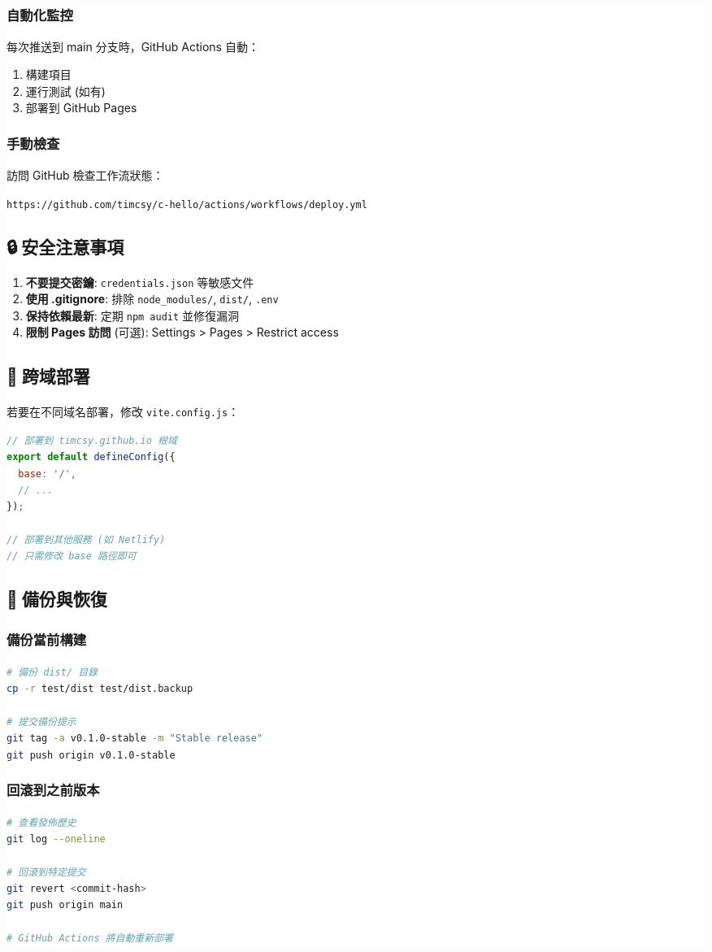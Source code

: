 ### 自動化監控

每次推送到 main 分支時，GitHub Actions 自動：
1. 構建項目
2. 運行測試 (如有)
3. 部署到 GitHub Pages

### 手動檢查

訪問 GitHub 檢查工作流狀態：
```
https://github.com/timcsy/c-hello/actions/workflows/deploy.yml
```

## 🔒 安全注意事項

1. **不要提交密鑰**: `credentials.json` 等敏感文件
2. **使用 .gitignore**: 排除 `node_modules/`, `dist/`, `.env`
3. **保持依賴最新**: 定期 `npm audit` 並修復漏洞
4. **限制 Pages 訪問** (可選): Settings > Pages > Restrict access

## 📱 跨域部署

若要在不同域名部署，修改 `vite.config.js`：

```javascript
// 部署到 timcsy.github.io 根域
export default defineConfig({
  base: '/',
  // ...
});

// 部署到其他服務 (如 Netlify)
// 只需修改 base 路徑即可
```

## 💾 備份與恢復

### 備份當前構建

```bash
# 備份 dist/ 目錄
cp -r test/dist test/dist.backup

# 提交備份提示
git tag -a v0.1.0-stable -m "Stable release"
git push origin v0.1.0-stable
```

### 回滾到之前版本

```bash
# 查看發佈歷史
git log --oneline

# 回滾到特定提交
git revert <commit-hash>
git push origin main

# GitHub Actions 將自動重新部署
```
